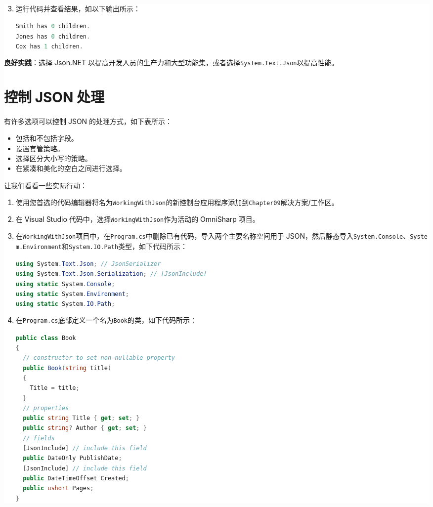 3.  运行代码并查看结果，如以下输出所示：

    ```cs
    Smith has 0 children. 
    Jones has 0 children. 
    Cox has 1 children. 
    ```

**良好实践**：选择 Json.NET 以提高开发人员的生产力和大型功能集，或者选择`System.Text.Json`以提高性能。

# 控制 JSON 处理

有许多选项可以控制 JSON 的处理方式，如下表所示：

*   包括和不包括字段。
*   设置套管策略。
*   选择区分大小写的策略。
*   在紧凑和美化的空白之间进行选择。

让我们看看一些实际行动：

1.  使用您首选的代码编辑器将名为`WorkingWithJson`的新控制台应用程序添加到`Chapter09`解决方案/工作区。
2.  在 Visual Studio 代码中，选择`WorkingWithJson`作为活动的 OmniSharp 项目。
3.  在`WorkingWithJson`项目中，在`Program.cs`中删除已有代码，导入两个主要名称空间用于 JSON，然后静态导入`System.Console`、`System.Environment`和`System.IO.Path`类型，如下代码所示：

    ```cs
    using System.Text.Json; // JsonSerializer
    using System.Text.Json.Serialization; // [JsonInclude]
    using static System.Console;
    using static System.Environment;
    using static System.IO.Path; 
    ```

4.  在`Program.cs`底部定义一个名为`Book`的类，如下代码所示：

    ```cs
    public class Book
    {
      // constructor to set non-nullable property
      public Book(string title)
      {
        Title = title;
      }
      // properties
      public string Title { get; set; }
      public string? Author { get; set; }
      // fields
      [JsonInclude] // include this field
      public DateOnly PublishDate;
      [JsonInclude] // include this field
      public DateTimeOffset Created;
      public ushort Pages;
    } 
    ```
